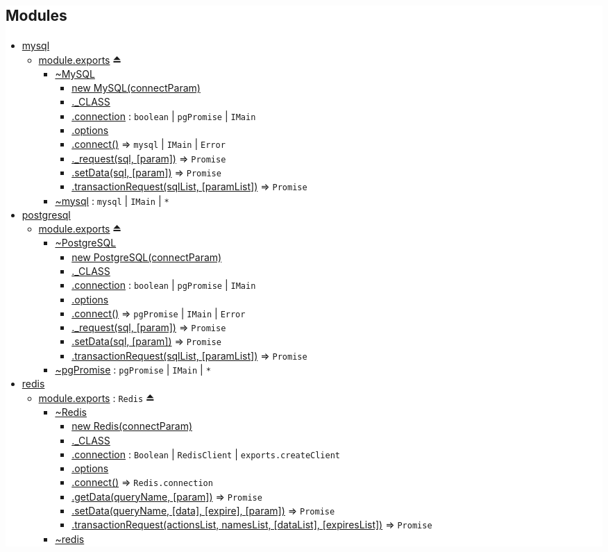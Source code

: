 ## Modules

* [mysql](#module_mysql)
    * [module.exports](#exp_module_mysql--module.exports) ⏏
        * [~MySQL](#module_mysql--module.exports..MySQL)
            * [new MySQL(connectParam)](#new_module_mysql--module.exports..MySQL_new)
            * [._CLASS](#module_mysql--module.exports..MySQL.MySQL+_CLASS)
            * [.connection](#module_mysql--module.exports..MySQL.MySQL+connection) : <code>boolean</code> &#124; <code>pgPromise</code> &#124; <code>IMain</code>
            * [.options](#module_mysql--module.exports..MySQL.MySQL+options)
            * [.connect()](#module_mysql--module.exports..MySQL+connect) ⇒ <code>mysql</code> &#124; <code>IMain</code> &#124; <code>Error</code>
            * [._request(sql, [param])](#module_mysql--module.exports..MySQL+_request) ⇒ <code>Promise</code>
            * [.setData(sql, [param])](#module_mysql--module.exports..MySQL+setData) ⇒ <code>Promise</code>
            * [.transactionRequest(sqlList, [paramList])](#module_mysql--module.exports..MySQL+transactionRequest) ⇒ <code>Promise</code>
        * [~mysql](#module_mysql--module.exports..mysql) : <code>mysql</code> &#124; <code>IMain</code> &#124; <code>\*</code>
* [postgresql](#module_postgresql)
    * [module.exports](#exp_module_postgresql--module.exports) ⏏
        * [~PostgreSQL](#module_postgresql--module.exports..PostgreSQL)
            * [new PostgreSQL(connectParam)](#new_module_postgresql--module.exports..PostgreSQL_new)
            * [._CLASS](#module_postgresql--module.exports..PostgreSQL.PostgreSQL+_CLASS)
            * [.connection](#module_postgresql--module.exports..PostgreSQL.PostgreSQL+connection) : <code>boolean</code> &#124; <code>pgPromise</code> &#124; <code>IMain</code>
            * [.options](#module_postgresql--module.exports..PostgreSQL.PostgreSQL+options)
            * [.connect()](#module_postgresql--module.exports..PostgreSQL+connect) ⇒ <code>pgPromise</code> &#124; <code>IMain</code> &#124; <code>Error</code>
            * [._request(sql, [param])](#module_postgresql--module.exports..PostgreSQL+_request) ⇒ <code>Promise</code>
            * [.setData(sql, [param])](#module_postgresql--module.exports..PostgreSQL+setData) ⇒ <code>Promise</code>
            * [.transactionRequest(sqlList, [paramList])](#module_postgresql--module.exports..PostgreSQL+transactionRequest) ⇒ <code>Promise</code>
        * [~pgPromise](#module_postgresql--module.exports..pgPromise) : <code>pgPromise</code> &#124; <code>IMain</code> &#124; <code>\*</code>
* [redis](#module_redis)
    * [module.exports](#exp_module_redis--module.exports) : <code>Redis</code> ⏏
        * [~Redis](#module_redis--module.exports..Redis)
            * [new Redis(connectParam)](#new_module_redis--module.exports..Redis_new)
            * [._CLASS](#module_redis--module.exports..Redis.Redis+_CLASS)
            * [.connection](#module_redis--module.exports..Redis.Redis+connection) : <code>Boolean</code> &#124; <code>RedisClient</code> &#124; <code>exports.createClient</code>
            * [.options](#module_redis--module.exports..Redis.Redis+options)
            * [.connect()](#module_redis--module.exports..Redis+connect) ⇒ <code>Redis.connection</code>
            * [.getData(queryName, [param])](#module_redis--module.exports..Redis+getData) ⇒ <code>Promise</code>
            * [.setData(queryName, [data], [expire], [param])](#module_redis--module.exports..Redis+setData) ⇒ <code>Promise</code>
            * [.transactionRequest(actionsList, namesList, [dataList], [expiresList])](#module_redis--module.exports..Redis+transactionRequest) ⇒ <code>Promise</code>
        * [~redis](#module_redis--module.exports..redis)
